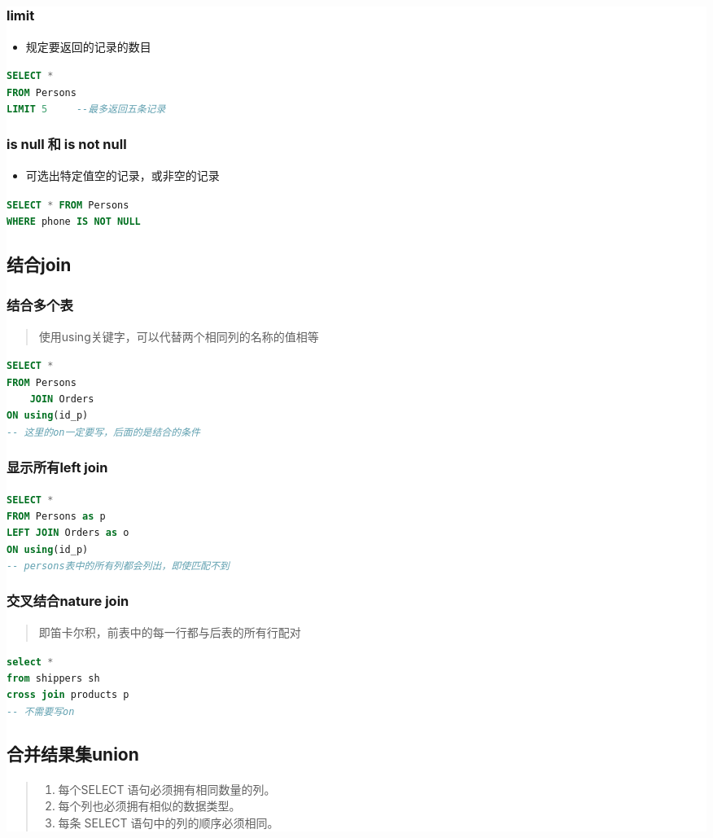 <a name="AWNUs"></a>
### limit

- 规定要返回的记录的数目
```sql
SELECT *
FROM Persons
LIMIT 5		--最多返回五条记录
```
<a name="iDkug"></a>
### is null 和 is not null

- 可选出特定值空的记录，或非空的记录
```sql
SELECT * FROM Persons
WHERE phone IS NOT NULL
```
<a name="HAqvR"></a>
## 结合join
<a name="O8Mie"></a>
### 结合多个表
> 使用using关键字，可以代替两个相同列的名称的值相等

```sql
SELECT *
FROM Persons
	JOIN Orders
ON using(id_p)
-- 这里的on一定要写，后面的是结合的条件
```
<a name="MfRzV"></a>
### 显示所有left join
```sql
SELECT *
FROM Persons as p
LEFT JOIN Orders as o
ON using(id_p)
-- persons表中的所有列都会列出，即使匹配不到
```
<a name="Aqiv6"></a>
### 交叉结合nature join
> 即笛卡尔积，前表中的每一行都与后表的所有行配对

```sql
select *
from shippers sh
cross join products p
-- 不需要写on
```
<a name="E1Mg6"></a>
## 合并结果集union
> 1. 每个SELECT 语句必须拥有相同数量的列。
> 2. 每个列也必须拥有相似的数据类型。
> 3.  每条 SELECT 语句中的列的顺序必须相同。
